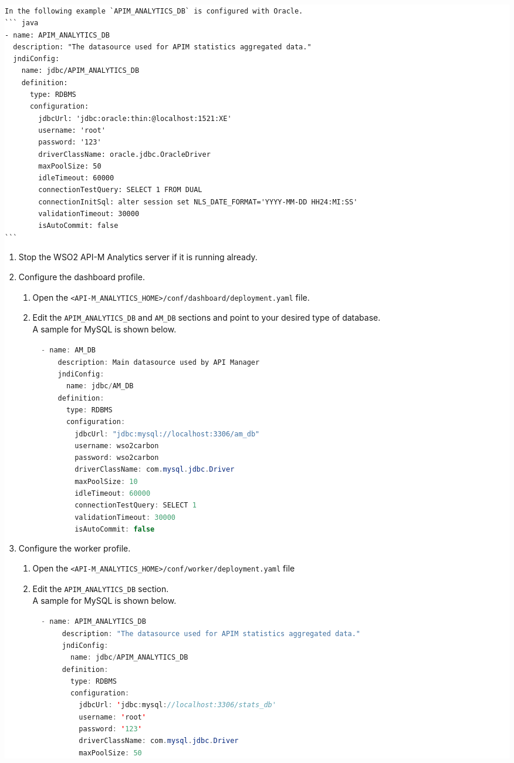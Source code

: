     In the following example `APIM_ANALYTICS_DB` is configured with Oracle.
    ``` java
    - name: APIM_ANALYTICS_DB
      description: "The datasource used for APIM statistics aggregated data."
      jndiConfig:
        name: jdbc/APIM_ANALYTICS_DB
        definition:
          type: RDBMS
          configuration:
            jdbcUrl: 'jdbc:oracle:thin:@localhost:1521:XE'
            username: 'root'
            password: '123'
            driverClassName: oracle.jdbc.OracleDriver
            maxPoolSize: 50
            idleTimeout: 60000
            connectionTestQuery: SELECT 1 FROM DUAL
            connectionInitSql: alter session set NLS_DATE_FORMAT='YYYY-MM-DD HH24:MI:SS'
            validationTimeout: 30000
            isAutoCommit: false
    ```

1.  Stop the WSO2 API-M Analytics server if it is running already.
2.  Configure the dashboard profile.
    1. Open the `<API-M_ANALYTICS_HOME>/conf/dashboard/deployment.yaml` file.
    2. Edit the `APIM_ANALYTICS_DB` and `AM_DB` sections and point to your desired type of database. 
       <br/>A sample for MySQL is shown below.
       
         ``` java
           - name: AM_DB
               description: Main datasource used by API Manager
               jndiConfig:
                 name: jdbc/AM_DB
               definition:
                 type: RDBMS
                 configuration:
                   jdbcUrl: "jdbc:mysql://localhost:3306/am_db"
                   username: wso2carbon
                   password: wso2carbon
                   driverClassName: com.mysql.jdbc.Driver
                   maxPoolSize: 10
                   idleTimeout: 60000
                   connectionTestQuery: SELECT 1
                   validationTimeout: 30000
                   isAutoCommit: false

         ```
    
3.  Configure the worker profile. 
    
      1. Open the `<API-M_ANALYTICS_HOME>/conf/worker/deployment.yaml` file 
      2. Edit the `APIM_ANALYTICS_DB` section. 
       <br/>A sample for MySQL is shown below.

          ``` java
            - name: APIM_ANALYTICS_DB
                 description: "The datasource used for APIM statistics aggregated data."
                 jndiConfig:
                   name: jdbc/APIM_ANALYTICS_DB
                 definition:
                   type: RDBMS
                   configuration:
                     jdbcUrl: 'jdbc:mysql://localhost:3306/stats_db'
                     username: 'root'
                     password: '123'
                     driverClassName: com.mysql.jdbc.Driver
                     maxPoolSize: 50